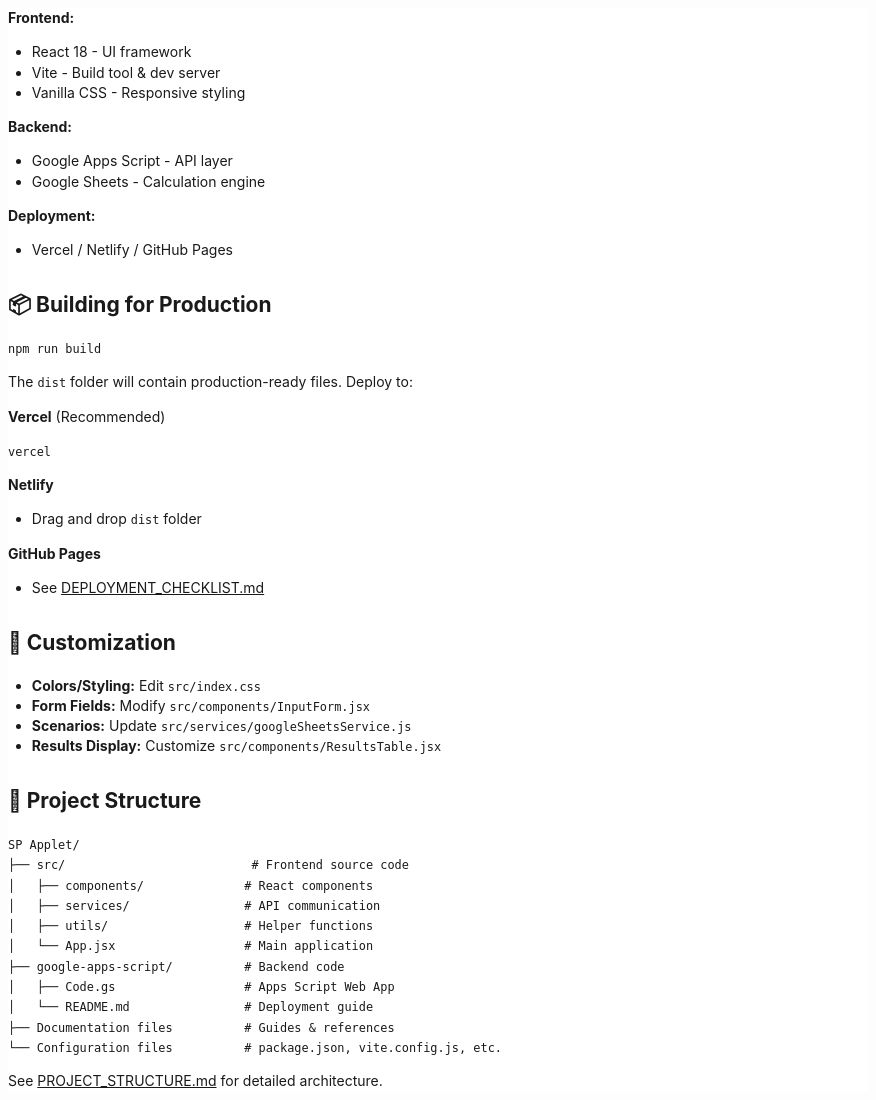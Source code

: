 **Frontend:**
- React 18 - UI framework
- Vite - Build tool & dev server
- Vanilla CSS - Responsive styling

**Backend:**
- Google Apps Script - API layer
- Google Sheets - Calculation engine

**Deployment:**
- Vercel / Netlify / GitHub Pages

## 📦 Building for Production

```bash
npm run build
```

The `dist` folder will contain production-ready files. Deploy to:

**Vercel** (Recommended)
```bash
vercel
```

**Netlify**
- Drag and drop `dist` folder

**GitHub Pages**
- See [DEPLOYMENT_CHECKLIST.md](DEPLOYMENT_CHECKLIST.md)

## 🎨 Customization

- **Colors/Styling:** Edit `src/index.css`
- **Form Fields:** Modify `src/components/InputForm.jsx`
- **Scenarios:** Update `src/services/googleSheetsService.js`
- **Results Display:** Customize `src/components/ResultsTable.jsx`

## 📁 Project Structure

```
SP Applet/
├── src/                          # Frontend source code
│   ├── components/              # React components
│   ├── services/                # API communication
│   ├── utils/                   # Helper functions
│   └── App.jsx                  # Main application
├── google-apps-script/          # Backend code
│   ├── Code.gs                  # Apps Script Web App
│   └── README.md                # Deployment guide
├── Documentation files          # Guides & references
└── Configuration files          # package.json, vite.config.js, etc.
```

See [PROJECT_STRUCTURE.md](PROJECT_STRUCTURE.md) for detailed architecture.
